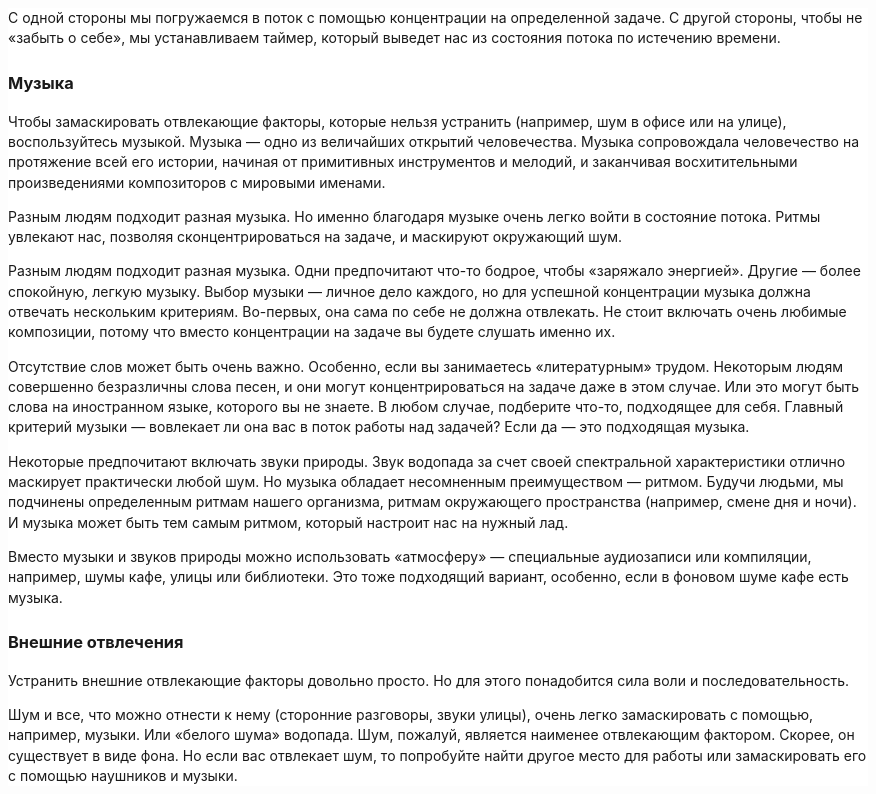 С одной стороны мы погружаемся в поток с помощью концентрации на
определенной задаче. С другой стороны, чтобы не «забыть о себе», мы
устанавливаем таймер, который выведет нас из состояния потока по
истечению времени.

### Музыка

Чтобы замаскировать отвлекающие факторы, которые нельзя устранить
(например, шум в офисе или на улице), воспользуйтесь музыкой. Музыка —
одно из величайших открытий человечества. Музыка сопровождала
человечество на протяжение всей его истории, начиная от примитивных
инструментов и мелодий, и заканчивая восхитительными произведениями
композиторов с мировыми именами.

Разным людям подходит разная музыка. Но именно благодаря музыке очень
легко войти в состояние потока. Ритмы увлекают нас, позволяя
сконцентрироваться на задаче, и маскируют окружающий шум.

Разным людям подходит разная музыка. Одни предпочитают что-то бодрое,
чтобы «заряжало энергией». Другие — более спокойную, легкую
музыку. Выбор музыки — личное дело каждого, но для успешной
концентрации музыка должна отвечать нескольким критериям. Во-первых,
она сама по себе не должна отвлекать. Не стоит включать очень любимые
композиции, потому что вместо концентрации на задаче вы будете слушать
именно их.

Отсутствие слов может быть очень важно. Особенно, если вы занимаетесь
«литературным» трудом. Некоторым людям совершенно безразличны слова
песен, и они могут концентрироваться на задаче даже в этом случае. Или
это могут быть слова на иностранном языке, которого вы не знаете. В
любом случае, подберите что-то, подходящее для себя. Главный критерий
музыки — вовлекает ли она вас в поток работы над задачей? Если да —
это подходящая музыка.

Некоторые предпочитают включать звуки природы. Звук водопада за счет
своей спектральной характеристики отлично маскирует практически любой
шум. Но музыка обладает несомненным преимуществом — ритмом. Будучи
людьми, мы подчинены определенным ритмам нашего организма, ритмам
окружающего пространства (например, смене дня и ночи). И музыка может
быть тем самым ритмом, который настроит нас на нужный лад.

Вместо музыки и звуков природы можно использовать «атмосферу» —
специальные аудиозаписи или компиляции, например, шумы кафе, улицы или
библиотеки. Это тоже подходящий вариант, особенно, если в фоновом шуме
кафе есть музыка.

### Внешние отвлечения

Устранить внешние отвлекающие факторы довольно просто. Но для этого
понадобится сила воли и последовательность.

Шум и все, что можно отнести к нему (сторонние разговоры, звуки
улицы), очень легко замаскировать с помощью, например, музыки. Или
«белого шума» водопада. Шум, пожалуй, является наименее отвлекающим
фактором. Скорее, он существует в виде фона. Но если вас отвлекает
шум, то попробуйте найти другое место для работы или замаскировать его
с помощью наушников и музыки.
